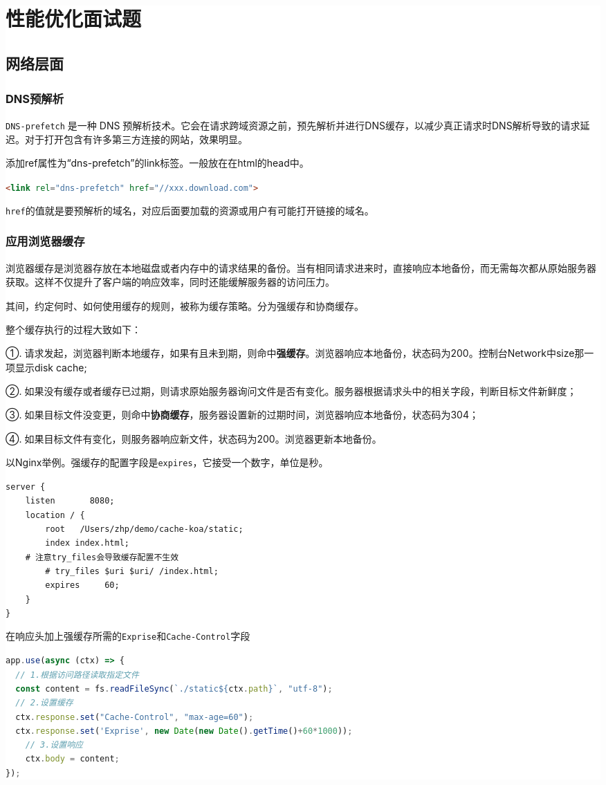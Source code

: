 # 性能优化面试题

## 网络层面

### DNS预解析

`DNS-prefetch` 是一种 DNS 预解析技术。它会在请求跨域资源之前，预先解析并进行DNS缓存，以减少真正请求时DNS解析导致的请求延迟。对于打开包含有许多第三方连接的网站，效果明显。

添加ref属性为“dns-prefetch”的link标签。一般放在在html的head中。

```html
<link rel="dns-prefetch" href="//xxx.download.com">
```

`href`的值就是要预解析的域名，对应后面要加载的资源或用户有可能打开链接的域名。

### 应用浏览器缓存

浏览器缓存是浏览器存放在本地磁盘或者内存中的请求结果的备份。当有相同请求进来时，直接响应本地备份，而无需每次都从原始服务器获取。这样不仅提升了客户端的响应效率，同时还能缓解服务器的访问压力。

其间，约定何时、如何使用缓存的规则，被称为缓存策略。分为强缓存和协商缓存。

整个缓存执行的过程大致如下：

①. 请求发起，浏览器判断本地缓存，如果有且未到期，则命中**强缓存**。浏览器响应本地备份，状态码为200。控制台Network中size那一项显示disk cache;

②. 如果没有缓存或者缓存已过期，则请求原始服务器询问文件是否有变化。服务器根据请求头中的相关字段，判断目标文件新鲜度；

③. 如果目标文件没变更，则命中**协商缓存**，服务器设置新的过期时间，浏览器响应本地备份，状态码为304；

④. 如果目标文件有变化，则服务器响应新文件，状态码为200。浏览器更新本地备份。

以Nginx举例。强缓存的配置字段是`expires`，它接受一个数字，单位是秒。

```nginx
server {
	listen       8080;
	location / {
		root   /Users/zhp/demo/cache-koa/static;
		index index.html;
    # 注意try_files会导致缓存配置不生效
		# try_files $uri $uri/ /index.html;
		expires     60;
	}
}
```

在响应头加上强缓存所需的`Exprise`和`Cache-Control`字段

```js
app.use(async (ctx) => {
  // 1.根据访问路径读取指定文件
  const content = fs.readFileSync(`./static${ctx.path}`, "utf-8");
  // 2.设置缓存
  ctx.response.set("Cache-Control", "max-age=60");
  ctx.response.set('Exprise', new Date(new Date().getTime()+60*1000));
	// 3.设置响应
	ctx.body = content;
});
```
